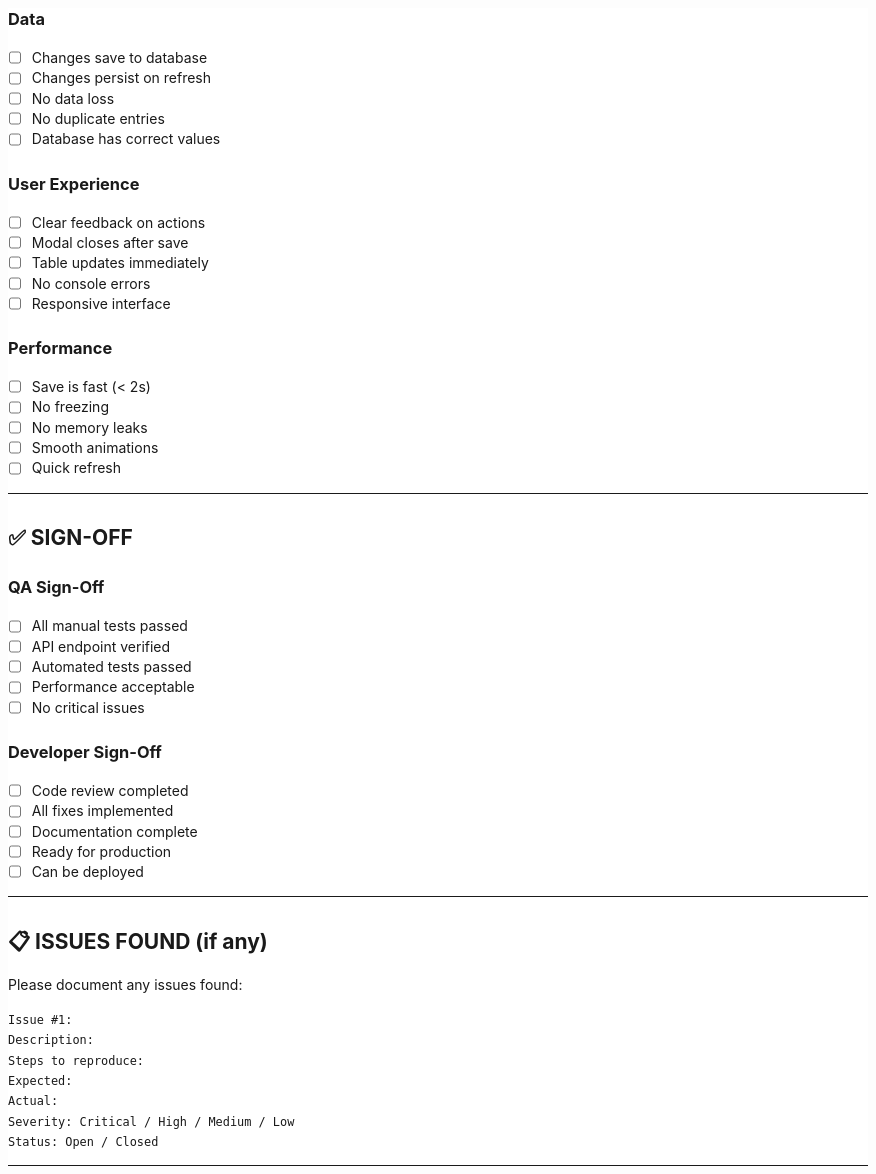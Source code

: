 ### Data
- [ ] Changes save to database
- [ ] Changes persist on refresh
- [ ] No data loss
- [ ] No duplicate entries
- [ ] Database has correct values

### User Experience
- [ ] Clear feedback on actions
- [ ] Modal closes after save
- [ ] Table updates immediately
- [ ] No console errors
- [ ] Responsive interface

### Performance
- [ ] Save is fast (< 2s)
- [ ] No freezing
- [ ] No memory leaks
- [ ] Smooth animations
- [ ] Quick refresh

---

## ✅ SIGN-OFF

### QA Sign-Off
- [ ] All manual tests passed
- [ ] API endpoint verified
- [ ] Automated tests passed
- [ ] Performance acceptable
- [ ] No critical issues

### Developer Sign-Off
- [ ] Code review completed
- [ ] All fixes implemented
- [ ] Documentation complete
- [ ] Ready for production
- [ ] Can be deployed

---

## 📋 ISSUES FOUND (if any)

Please document any issues found:

```
Issue #1:
Description: 
Steps to reproduce:
Expected: 
Actual: 
Severity: Critical / High / Medium / Low
Status: Open / Closed
```

---